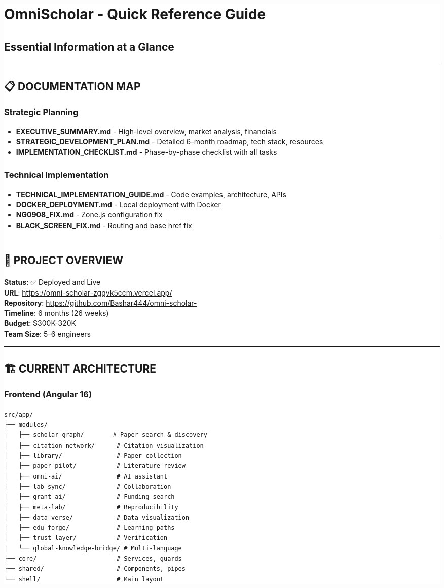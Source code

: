 # OmniScholar - Quick Reference Guide
## Essential Information at a Glance

---

## 📋 DOCUMENTATION MAP

### Strategic Planning
- **EXECUTIVE_SUMMARY.md** - High-level overview, market analysis, financials
- **STRATEGIC_DEVELOPMENT_PLAN.md** - Detailed 6-month roadmap, tech stack, resources
- **IMPLEMENTATION_CHECKLIST.md** - Phase-by-phase checklist with all tasks

### Technical Implementation
- **TECHNICAL_IMPLEMENTATION_GUIDE.md** - Code examples, architecture, APIs
- **DOCKER_DEPLOYMENT.md** - Local deployment with Docker
- **NG0908_FIX.md** - Zone.js configuration fix
- **BLACK_SCREEN_FIX.md** - Routing and base href fix

---

## 🎯 PROJECT OVERVIEW

**Status**: ✅ Deployed and Live  
**URL**: https://omni-scholar-zggvk5ccm.vercel.app/  
**Repository**: https://github.com/Bashar444/omni-scholar-  
**Timeline**: 6 months (26 weeks)  
**Budget**: $300K-320K  
**Team Size**: 5-6 engineers

---

## 🏗️ CURRENT ARCHITECTURE

### Frontend (Angular 16)
```
src/app/
├── modules/
│   ├── scholar-graph/        # Paper search & discovery
│   ├── citation-network/      # Citation visualization
│   ├── library/               # Paper collection
│   ├── paper-pilot/           # Literature review
│   ├── omni-ai/               # AI assistant
│   ├── lab-sync/              # Collaboration
│   ├── grant-ai/              # Funding search
│   ├── meta-lab/              # Reproducibility
│   ├── data-verse/            # Data visualization
│   ├── edu-forge/             # Learning paths
│   ├── trust-layer/           # Verification
│   └── global-knowledge-bridge/ # Multi-language
├── core/                      # Services, guards
├── shared/                    # Components, pipes
└── shell/                     # Main layout
```
